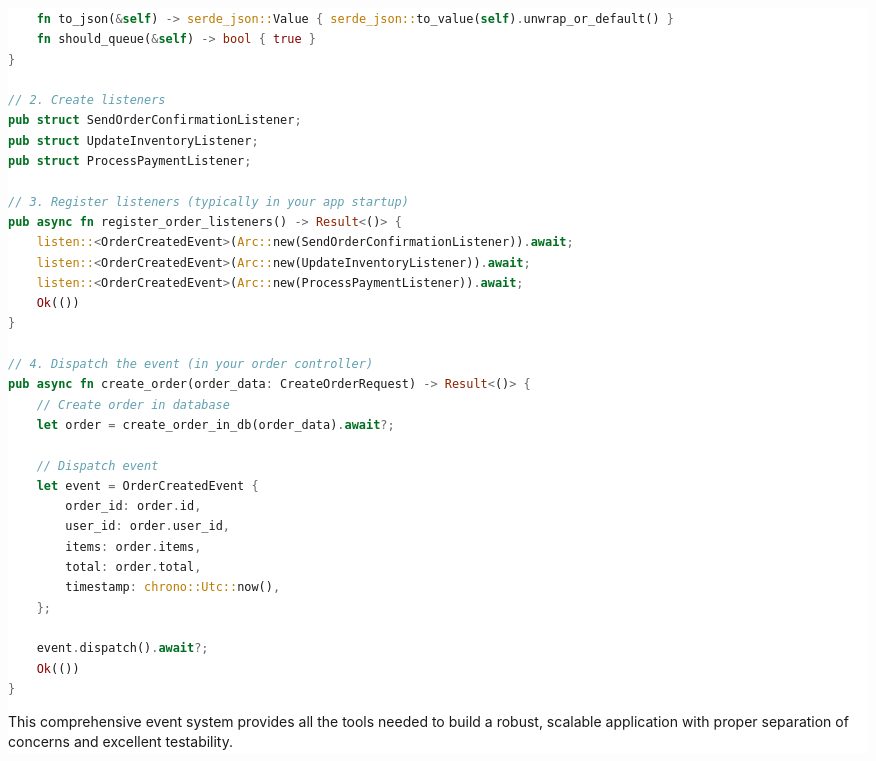```rust
    fn to_json(&self) -> serde_json::Value { serde_json::to_value(self).unwrap_or_default() }
    fn should_queue(&self) -> bool { true }
}

// 2. Create listeners
pub struct SendOrderConfirmationListener;
pub struct UpdateInventoryListener;
pub struct ProcessPaymentListener;

// 3. Register listeners (typically in your app startup)
pub async fn register_order_listeners() -> Result<()> {
    listen::<OrderCreatedEvent>(Arc::new(SendOrderConfirmationListener)).await;
    listen::<OrderCreatedEvent>(Arc::new(UpdateInventoryListener)).await;
    listen::<OrderCreatedEvent>(Arc::new(ProcessPaymentListener)).await;
    Ok(())
}

// 4. Dispatch the event (in your order controller)
pub async fn create_order(order_data: CreateOrderRequest) -> Result<()> {
    // Create order in database
    let order = create_order_in_db(order_data).await?;

    // Dispatch event
    let event = OrderCreatedEvent {
        order_id: order.id,
        user_id: order.user_id,
        items: order.items,
        total: order.total,
        timestamp: chrono::Utc::now(),
    };

    event.dispatch().await?;
    Ok(())
}
```

This comprehensive event system provides all the tools needed to build a robust, scalable application with proper separation of concerns and excellent testability.
